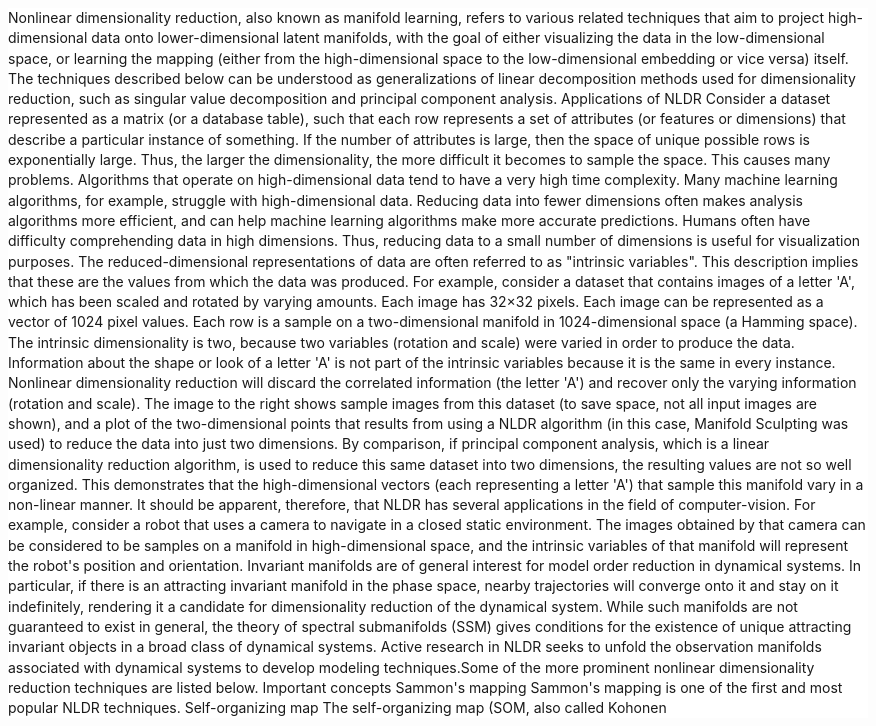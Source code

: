 Nonlinear dimensionality reduction, also known as manifold learning,
refers to various related techniques that aim to project
high-dimensional data onto lower-dimensional latent manifolds, with the
goal of either visualizing the data in the low-dimensional space, or
learning the mapping (either from the high-dimensional space to the
low-dimensional embedding or vice versa) itself. The techniques
described below can be understood as generalizations of linear
decomposition methods used for dimensionality reduction, such as
singular value decomposition and principal component analysis.
Applications of NLDR Consider a dataset represented as a matrix (or a
database table), such that each row represents a set of attributes (or
features or dimensions) that describe a particular instance of
something. If the number of attributes is large, then the space of
unique possible rows is exponentially large. Thus, the larger the
dimensionality, the more difficult it becomes to sample the space. This
causes many problems. Algorithms that operate on high-dimensional data
tend to have a very high time complexity. Many machine learning
algorithms, for example, struggle with high-dimensional data. Reducing
data into fewer dimensions often makes analysis algorithms more
efficient, and can help machine learning algorithms make more accurate
predictions. Humans often have difficulty comprehending data in high
dimensions. Thus, reducing data to a small number of dimensions is
useful for visualization purposes. The reduced-dimensional
representations of data are often referred to as \"intrinsic
variables\". This description implies that these are the values from
which the data was produced. For example, consider a dataset that
contains images of a letter \'A\', which has been scaled and rotated by
varying amounts. Each image has 32×32 pixels. Each image can be
represented as a vector of 1024 pixel values. Each row is a sample on a
two-dimensional manifold in 1024-dimensional space (a Hamming space).
The intrinsic dimensionality is two, because two variables (rotation and
scale) were varied in order to produce the data. Information about the
shape or look of a letter \'A\' is not part of the intrinsic variables
because it is the same in every instance. Nonlinear dimensionality
reduction will discard the correlated information (the letter \'A\') and
recover only the varying information (rotation and scale). The image to
the right shows sample images from this dataset (to save space, not all
input images are shown), and a plot of the two-dimensional points that
results from using a NLDR algorithm (in this case, Manifold Sculpting
was used) to reduce the data into just two dimensions. By comparison, if
principal component analysis, which is a linear dimensionality reduction
algorithm, is used to reduce this same dataset into two dimensions, the
resulting values are not so well organized. This demonstrates that the
high-dimensional vectors (each representing a letter \'A\') that sample
this manifold vary in a non-linear manner. It should be apparent,
therefore, that NLDR has several applications in the field of
computer-vision. For example, consider a robot that uses a camera to
navigate in a closed static environment. The images obtained by that
camera can be considered to be samples on a manifold in high-dimensional
space, and the intrinsic variables of that manifold will represent the
robot\'s position and orientation. Invariant manifolds are of general
interest for model order reduction in dynamical systems. In particular,
if there is an attracting invariant manifold in the phase space, nearby
trajectories will converge onto it and stay on it indefinitely,
rendering it a candidate for dimensionality reduction of the dynamical
system. While such manifolds are not guaranteed to exist in general, the
theory of spectral submanifolds (SSM) gives conditions for the existence
of unique attracting invariant objects in a broad class of dynamical
systems. Active research in NLDR seeks to unfold the observation
manifolds associated with dynamical systems to develop modeling
techniques.Some of the more prominent nonlinear dimensionality reduction
techniques are listed below. Important concepts Sammon\'s mapping
Sammon\'s mapping is one of the first and most popular NLDR techniques.
Self-organizing map The self-organizing map (SOM, also called Kohonen